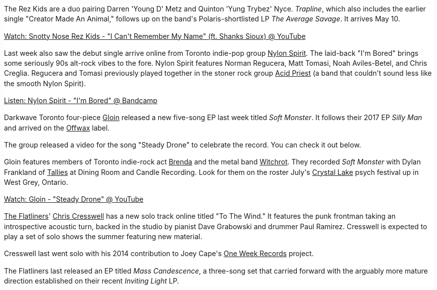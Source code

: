 The Rez Kids are a duo pairing Darren 'Young D' Metz and Quinton 'Yung Trybez' Nyce. *Trapline*, which also includes the earlier single "Creator Made An Animal," follows up on the band's Polaris-shortlisted LP *The Average Savage*. It arrives May 10.

<iframe width="560" height="315" src="https://www.youtube.com/embed/3Q6jZ_nqT94" frameborder="0" allow="accelerometer; autoplay; encrypted-media; gyroscope; picture-in-picture" allowfullscreen></iframe>

[Watch: Snotty Nose Rez Kids - "I Can't Remember My Name" (ft. Shanks Sioux) @ YouTube](https://youtu.be/3Q6jZ_nqT94 "#")

Last week also saw the debut single arrive online from Toronto indie-pop group [Nylon Spirit](http://nylonspirit.bandcamp.com/). The laid-back "I'm Bored" brings some seriously 90s alt-rock vibes to the fore. Nylon Spirit features Norman Regucera, Matt Tomasi, Noah Aviles-Betel, and Chris Creglia. Regucera and Tomasi previously played together in the stoner rock group [Acid Priest](https://acidpriest.bandcamp.com/) (a band that couldn't sound less like the smooth Nylon Spirit).

<iframe style="border: 0; width: 100%; height: 120px;" src="https://bandcamp.com/EmbeddedPlayer/track=4252581590/size=large/bgcol=ffffff/linkcol=0687f5/tracklist=false/artwork=small/transparent=true/" seamless><a href="http://nylonspirit.bandcamp.com/track/im-bored">I&#39;m Bored by Nylon Spirit</a></iframe>

[Listen: Nylon Spirit - "I'm Bored" @ Bandcamp](http://nylonspirit.bandcamp.com/track/im-bored "#")

Darkwave Toronto four-piece [Gloin](https://gloinxo.bandcamp.com/) released a new five-song EP last week titled *Soft Monster*. It follows their 2017 EP *Silly Man* and arrived on the [Offwax](https://offwax.bandcamp.com/) label.

The group released a video for the song "Steady Drone" to celebrate the record. You can check it out below.

Gloin features members of Toronto indie-rock act [Brenda](https://heybrenda.bandcamp.com) and the metal band [Witchrot](https://witchrot.bandcamp.com). They recorded *Soft Monster* with Dylan Frankland of [Tallies](http://tallies.bandcamp.com) at Dining Room and Candle Recording. Look for them on the roster July's [Crystal Lake](https://www.crystallakesound.ca/) psych festival up in West Grey, Ontario.

<iframe width="560" height="315" src="https://www.youtube.com/embed/IIZyv_VOaNM" frameborder="0" allow="accelerometer; autoplay; encrypted-media; gyroscope; picture-in-picture" allowfullscreen></iframe>

[Watch: Gloin - "Steady Drone" @ YouTube](https://youtu.be/IIZyv_VOaNM "#")

[The Flatliners](http://www.theflatliners.com/)' [Chris Cresswell](https://twitter.com/CrustCrustwell) has a new solo track online titled "To The Wind." It features the punk frontman taking an introspective acoustic turn, backed in the studio by pianist Dave Grabowski and drummer Paul Ramirez. Cresswell is expected to play a set of solo shows the summer featuring new material.

Cresswell last went solo with his 2014 contribution to Joey Cape's [One Week Records](https://www.oneweekrecords.com/) project.

The Flatliners last released an EP titled *Mass Candescence*, a three-song set that carried forward with the arguably more mature direction established on their recent *Inviting Light* LP.

<iframe style="border: 0; width: 100%; height: 120px;" src="https://bandcamp.com/EmbeddedPlayer/track=4151657667/size=large/bgcol=ffffff/linkcol=0687f5/tracklist=false/artwork=small/transparent=true/" seamless><a href="http://chriscresswell.bandcamp.com/track/to-the-wind">To The Wind by Chris Cresswell</a></iframe>
